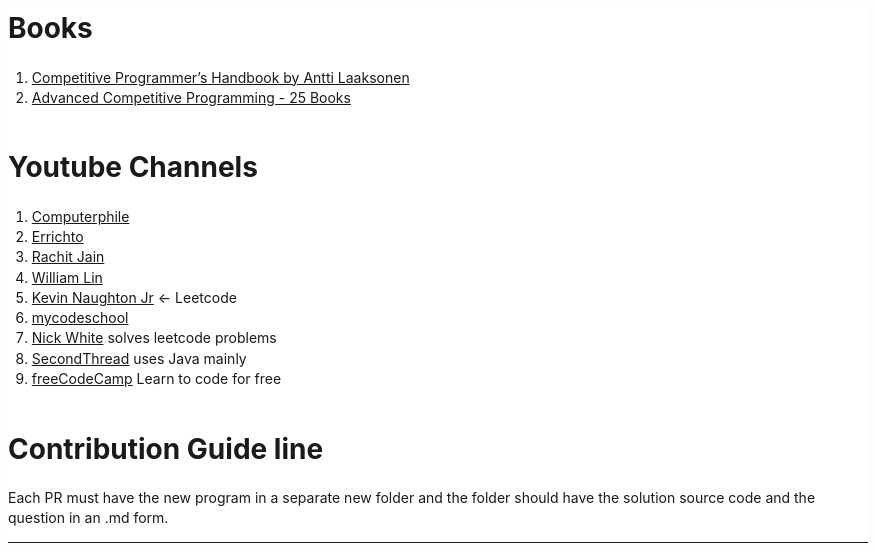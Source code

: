# Books

1. [Competitive Programmer’s Handbook by Antti Laaksonen](https://cses.fi/book/book.pdf)<br>
2. [Advanced Competitive Programming - 25 Books](https://archive.org/details/advanced-competitive-programming/Advanced-Data-Structure)<br>

# Youtube Channels

1. [Computerphile](https://www.youtube.com/user/Computerphile)<br>
2. [Errichto](https://www.youtube.com/channel/UCBr_Fu6q9iHYQCh13jmpbrg)<br>
3. [Rachit Jain](https://www.youtube.com/channel/UC9fDC_eBh9e_bogw87DbGKQ)<br>
4. [William Lin](https://www.youtube.com/channel/UCKuDLsO0Wwef53qdHPjbU2Q)<br>
5. [Kevin Naughton Jr](https://www.youtube.com/c/KevinNaughtonJr) <- Leetcode<br>
6. [mycodeschool](https://www.youtube.com/user/mycodeschool)<br>
7. [Nick White](https://www.youtube.com/channel/UC1fLEeYICmo3O9cUsqIi7HA) solves leetcode problems<br>
8. [SecondThread](https://www.youtube.com/channel/UCXbCohpE9IoVQUD2Ifg1d1g) uses Java mainly<br>
9. [freeCodeCamp](https://www.youtube.com/channel/UC8butISFwT-Wl7EV0hUK0BQ) Learn to code for free<br>

# Contribution Guide line

Each PR must have the new program in a separate new folder and the folder should have the solution source code and the question in an .md form.

---



